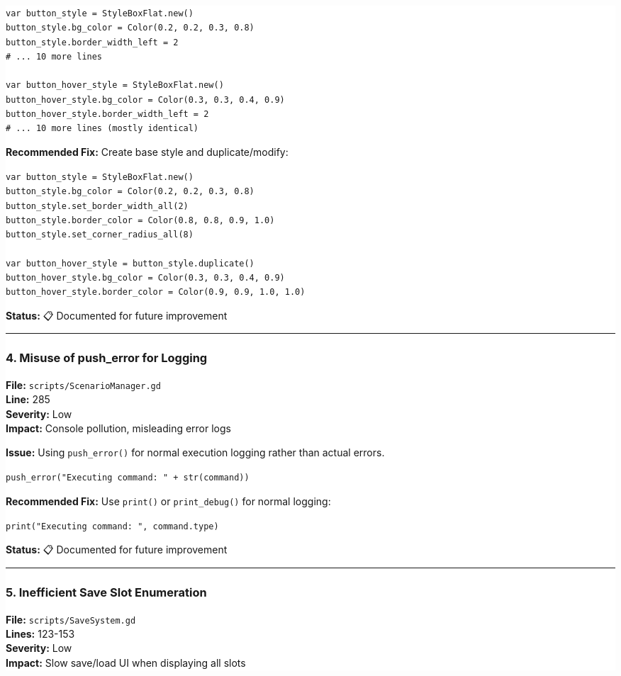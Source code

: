 ```gdscript
var button_style = StyleBoxFlat.new()
button_style.bg_color = Color(0.2, 0.2, 0.3, 0.8)
button_style.border_width_left = 2
# ... 10 more lines

var button_hover_style = StyleBoxFlat.new()
button_hover_style.bg_color = Color(0.3, 0.3, 0.4, 0.9)
button_hover_style.border_width_left = 2
# ... 10 more lines (mostly identical)
```

**Recommended Fix:**
Create base style and duplicate/modify:
```gdscript
var button_style = StyleBoxFlat.new()
button_style.bg_color = Color(0.2, 0.2, 0.3, 0.8)
button_style.set_border_width_all(2)
button_style.border_color = Color(0.8, 0.8, 0.9, 1.0)
button_style.set_corner_radius_all(8)

var button_hover_style = button_style.duplicate()
button_hover_style.bg_color = Color(0.3, 0.3, 0.4, 0.9)
button_hover_style.border_color = Color(0.9, 0.9, 1.0, 1.0)
```

**Status:** 📋 Documented for future improvement

---

### 4. **Misuse of push_error for Logging**
**File:** `scripts/ScenarioManager.gd`  
**Line:** 285  
**Severity:** Low  
**Impact:** Console pollution, misleading error logs

**Issue:**
Using `push_error()` for normal execution logging rather than actual errors.

```gdscript
push_error("Executing command: " + str(command))
```

**Recommended Fix:**
Use `print()` or `print_debug()` for normal logging:
```gdscript
print("Executing command: ", command.type)
```

**Status:** 📋 Documented for future improvement

---

### 5. **Inefficient Save Slot Enumeration**
**File:** `scripts/SaveSystem.gd`  
**Lines:** 123-153  
**Severity:** Low  
**Impact:** Slow save/load UI when displaying all slots
